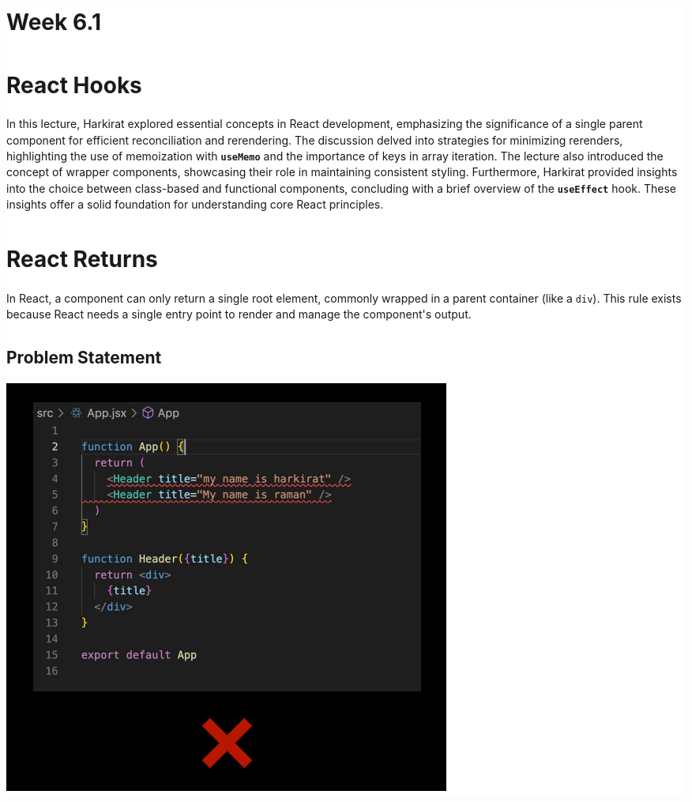 # Week 6.1

# React Hooks

In this lecture, Harkirat explored essential concepts in React development, emphasizing the significance of a single parent component for efficient reconciliation and rerendering. The discussion delved into strategies for minimizing rerenders, highlighting the use of memoization with **`useMemo`** and the importance of keys in array iteration. The lecture also introduced the concept of wrapper components, showcasing their role in maintaining consistent styling. Furthermore, Harkirat provided insights into the choice between class-based and functional components, concluding with a brief overview of the **`useEffect`** hook. These insights offer a solid foundation for understanding core React principles.

# React Returns

In React, a component can only return a single root element, commonly wrapped in a parent container (like a `div`). This rule exists because React needs a single entry point to render and manage the component's output.

## Problem Statement

![Untitled](Assets/Untitled.png)
